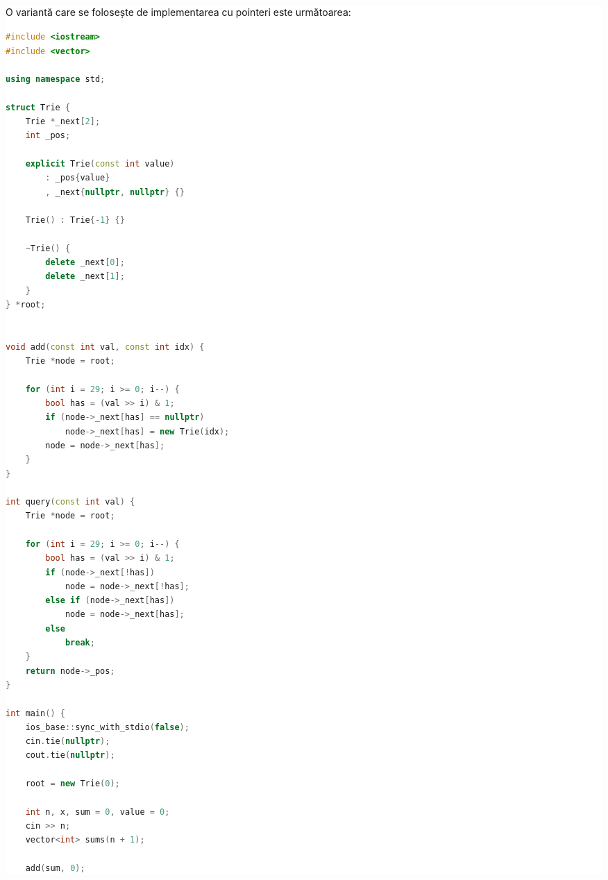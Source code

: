 O variantă care se folosește de implementarea cu pointeri este următoarea:

```cpp
#include <iostream>
#include <vector>

using namespace std;

struct Trie {
    Trie *_next[2];
    int _pos;

    explicit Trie(const int value)
        : _pos{value}
        , _next{nullptr, nullptr} {}

    Trie() : Trie{-1} {}

    ~Trie() {
        delete _next[0];
        delete _next[1];
    }
} *root;


void add(const int val, const int idx) {
    Trie *node = root;

    for (int i = 29; i >= 0; i--) {
        bool has = (val >> i) & 1;
        if (node->_next[has] == nullptr)
            node->_next[has] = new Trie(idx);
        node = node->_next[has];
    }
}

int query(const int val) {
    Trie *node = root;

    for (int i = 29; i >= 0; i--) {
        bool has = (val >> i) & 1;
        if (node->_next[!has])
            node = node->_next[!has];
        else if (node->_next[has])
            node = node->_next[has];
        else
            break;
    }
    return node->_pos;
}

int main() {
    ios_base::sync_with_stdio(false);
    cin.tie(nullptr);
    cout.tie(nullptr);

    root = new Trie(0);

    int n, x, sum = 0, value = 0;
    cin >> n;
    vector<int> sums(n + 1);

    add(sum, 0);

```
